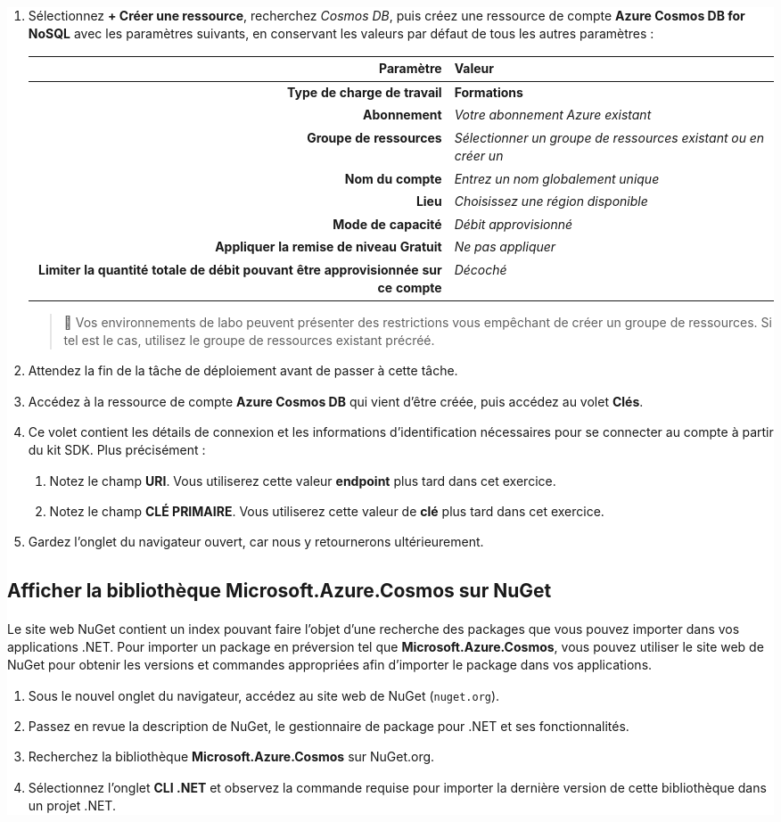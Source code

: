 1. Sélectionnez **+ Créer une ressource**, recherchez *Cosmos DB*, puis créez une ressource de compte **Azure Cosmos DB for NoSQL** avec les paramètres suivants, en conservant les valeurs par défaut de tous les autres paramètres :

    | **Paramètre** | **Valeur** |
    | ---: | :--- |
    | **Type de charge de travail** | **Formations** |
    | **Abonnement** | *Votre abonnement Azure existant* |
    | **Groupe de ressources** | *Sélectionner un groupe de ressources existant ou en créer un* |
    | **Nom du compte** | *Entrez un nom globalement unique* |
    | **Lieu** | *Choisissez une région disponible* |
    | **Mode de capacité** | *Débit approvisionné* |
    | **Appliquer la remise de niveau Gratuit** | *Ne pas appliquer* |
    | **Limiter la quantité totale de débit pouvant être approvisionnée sur ce compte** | *Décoché* |

    > &#128221; Vos environnements de labo peuvent présenter des restrictions vous empêchant de créer un groupe de ressources. Si tel est le cas, utilisez le groupe de ressources existant précréé.

1. Attendez la fin de la tâche de déploiement avant de passer à cette tâche.

1. Accédez à la ressource de compte **Azure Cosmos DB** qui vient d’être créée, puis accédez au volet **Clés**.

1. Ce volet contient les détails de connexion et les informations d’identification nécessaires pour se connecter au compte à partir du kit SDK. Plus précisément :

    1. Notez le champ **URI**. Vous utiliserez cette valeur **endpoint** plus tard dans cet exercice.

    1. Notez le champ **CLÉ PRIMAIRE**. Vous utiliserez cette valeur de **clé** plus tard dans cet exercice.

1. Gardez l’onglet du navigateur ouvert, car nous y retournerons ultérieurement.

## Afficher la bibliothèque Microsoft.Azure.Cosmos sur NuGet

Le site web NuGet contient un index pouvant faire l’objet d’une recherche des packages que vous pouvez importer dans vos applications .NET. Pour importer un package en préversion tel que **Microsoft.Azure.Cosmos**, vous pouvez utiliser le site web de NuGet pour obtenir les versions et commandes appropriées afin d’importer le package dans vos applications.

1. Sous le nouvel onglet du navigateur, accédez au site web de NuGet (``nuget.org``).

1. Passez en revue la description de NuGet, le gestionnaire de package pour .NET et ses fonctionnalités.

1. Recherchez la bibliothèque **Microsoft.Azure.Cosmos** sur NuGet.org.

1. Sélectionnez l’onglet **CLI .NET** et observez la commande requise pour importer la dernière version de cette bibliothèque dans un projet .NET.
